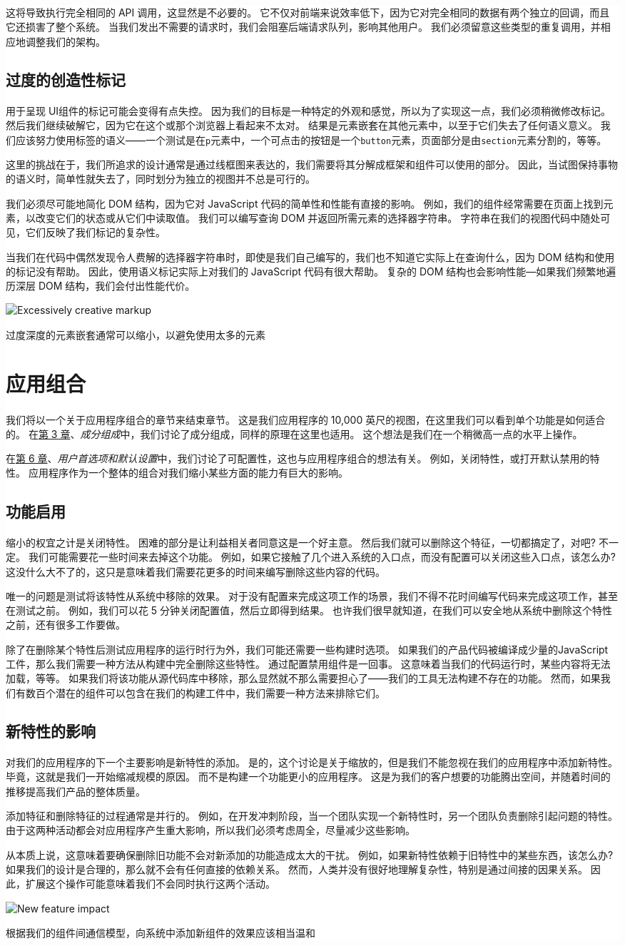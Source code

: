 这将导致执行完全相同的 API 调用，这显然是不必要的。 它不仅对前端来说效率低下，因为它对完全相同的数据有两个独立的回调，而且它还损害了整个系统。 当我们发出不需要的请求时，我们会阻塞后端请求队列，影响其他用户。 我们必须留意这些类型的重复调用，并相应地调整我们的架构。

## 过度的创造性标记

用于呈现 UI组件的标记可能会变得有点失控。 因为我们的目标是一种特定的外观和感觉，所以为了实现这一点，我们必须稍微修改标记。 然后我们继续破解它，因为它在这个或那个浏览器上看起来不太对。 结果是元素嵌套在其他元素中，以至于它们失去了任何语义意义。 我们应该努力使用标签的语义——一个测试是在`p`元素中，一个可点击的按钮是一个`button`元素，页面部分是由`section`元素分割的，等等。

这里的挑战在于，我们所追求的设计通常是通过线框图来表达的，我们需要将其分解成框架和组件可以使用的部分。 因此，当试图保持事物的语义时，简单性就失去了，同时划分为独立的视图并不总是可行的。

我们必须尽可能地简化 DOM 结构，因为它对 JavaScript 代码的简单性和性能有直接的影响。 例如，我们的组件经常需要在页面上找到元素，以改变它们的状态或从它们中读取值。 我们可以编写查询 DOM 并返回所需元素的选择器字符串。 字符串在我们的视图代码中随处可见，它们反映了我们标记的复杂性。

当我们在代码中偶然发现令人费解的选择器字符串时，即使是我们自己编写的，我们也不知道它实际上在查询什么，因为 DOM 结构和使用的标记没有帮助。 因此，使用语义标记实际上对我们的 JavaScript 代码有很大帮助。 复杂的 DOM 结构也会影响性能—如果我们频繁地遍历深层 DOM 结构，我们会付出性能代价。

![Excessively creative markup](graphics/4639_09_08.jpg)

过度深度的元素嵌套通常可以缩小，以避免使用太多的元素

# 应用组合

我们将以一个关于应用程序组合的章节来结束章节。 这是我们应用程序的 10,000 英尺的视图，在这里我们可以看到单个功能是如何适合的。 在[第 3 章](03.html "Chapter 3. Component Composition")、*成分组成*中，我们讨论了成分组成，同样的原理在这里也适用。 这个想法是我们在一个稍微高一点的水平上操作。

在[第 6 章](06.html "Chapter 6. User Preferences and Defaults")、*用户首选项和默认设置*中，我们讨论了可配置性，这也与应用程序组合的想法有关。 例如，关闭特性，或打开默认禁用的特性。 应用程序作为一个整体的组合对我们缩小某些方面的能力有巨大的影响。

## 功能启用

缩小的权宜之计是关闭特性。 困难的部分是让利益相关者同意这是一个好主意。 然后我们就可以删除这个特征，一切都搞定了，对吧? 不一定。 我们可能需要花一些时间来去掉这个功能。 例如，如果它接触了几个进入系统的入口点，而没有配置可以关闭这些入口点，该怎么办? 这没什么大不了的，这只是意味着我们需要花更多的时间来编写删除这些内容的代码。

唯一的问题是测试将该特性从系统中移除的效果。 对于没有配置来完成这项工作的场景，我们不得不花时间编写代码来完成这项工作，甚至在测试之前。 例如，我们可以花 5 分钟关闭配置值，然后立即得到结果。 也许我们很早就知道，在我们可以安全地从系统中删除这个特性之前，还有很多工作要做。

除了在删除某个特性后测试应用程序的运行时行为外，我们可能还需要一些构建时选项。 如果我们的产品代码被编译成少量的JavaScript 工件，那么我们需要一种方法从构建中完全删除这些特性。 通过配置禁用组件是一回事。 这意味着当我们的代码运行时，某些内容将无法加载，等等。 如果我们将该功能从源代码库中移除，那么显然就不那么需要担心了——我们的工具无法构建不存在的功能。 然而，如果我们有数百个潜在的组件可以包含在我们的构建工件中，我们需要一种方法来排除它们。

## 新特性的影响

对我们的应用程序的下一个主要影响是新特性的添加。 是的，这个讨论是关于缩放的，但是我们不能忽视在我们的应用程序中添加新特性。 毕竟，这就是我们一开始缩减规模的原因。 而不是构建一个功能更小的应用程序。 这是为我们的客户想要的功能腾出空间，并随着时间的推移提高我们产品的整体质量。

添加特征和删除特征的过程通常是并行的。 例如，在开发冲刺阶段，当一个团队实现一个新特性时，另一个团队负责删除引起问题的特性。 由于这两种活动都会对应用程序产生重大影响，所以我们必须考虑周全，尽量减少这些影响。

从本质上说，这意味着要确保删除旧功能不会对新添加的功能造成太大的干扰。 例如，如果新特性依赖于旧特性中的某些东西，该怎么办? 如果我们的设计是合理的，那么就不会有任何直接的依赖关系。 然而，人类并没有很好地理解复杂性，特别是通过间接的因果关系。 因此，扩展这个操作可能意味着我们不会同时执行这两个活动。

![New feature impact](graphics/4639_09_09.jpg)

根据我们的组件间通信模型，向系统中添加新组件的效果应该相当温和
